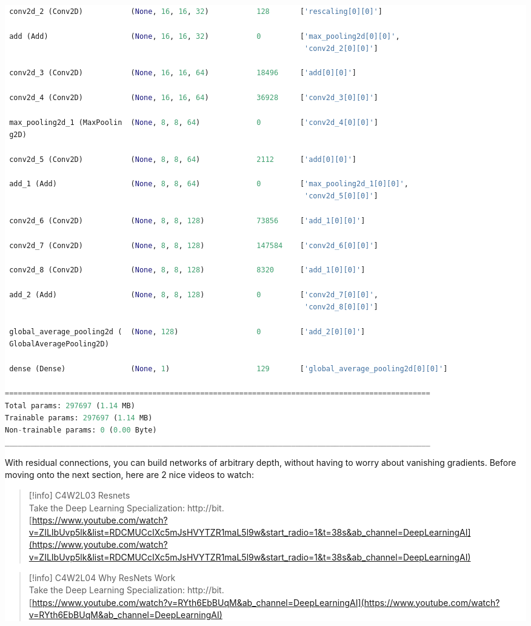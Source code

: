 ```Python
 conv2d_2 (Conv2D)           (None, 16, 16, 32)           128       ['rescaling[0][0]']           
                                                                                                  
 add (Add)                   (None, 16, 16, 32)           0         ['max_pooling2d[0][0]',       
                                                                     'conv2d_2[0][0]']            
                                                                                                  
 conv2d_3 (Conv2D)           (None, 16, 16, 64)           18496     ['add[0][0]']                 
                                                                                                  
 conv2d_4 (Conv2D)           (None, 16, 16, 64)           36928     ['conv2d_3[0][0]']            
                                                                                                  
 max_pooling2d_1 (MaxPoolin  (None, 8, 8, 64)             0         ['conv2d_4[0][0]']            
 g2D)                                                                                             
                                                                                                  
 conv2d_5 (Conv2D)           (None, 8, 8, 64)             2112      ['add[0][0]']                 
                                                                                                  
 add_1 (Add)                 (None, 8, 8, 64)             0         ['max_pooling2d_1[0][0]',     
                                                                     'conv2d_5[0][0]']            
                                                                                                  
 conv2d_6 (Conv2D)           (None, 8, 8, 128)            73856     ['add_1[0][0]']               
                                                                                                  
 conv2d_7 (Conv2D)           (None, 8, 8, 128)            147584    ['conv2d_6[0][0]']            
                                                                                                  
 conv2d_8 (Conv2D)           (None, 8, 8, 128)            8320      ['add_1[0][0]']               
                                                                                                  
 add_2 (Add)                 (None, 8, 8, 128)            0         ['conv2d_7[0][0]',            
                                                                     'conv2d_8[0][0]']            
                                                                                                  
 global_average_pooling2d (  (None, 128)                  0         ['add_2[0][0]']               
 GlobalAveragePooling2D)                                                                          
                                                                                                  
 dense (Dense)               (None, 1)                    129       ['global_average_pooling2d[0][0]']                          
                                                                                                  
==================================================================================================
Total params: 297697 (1.14 MB)
Trainable params: 297697 (1.14 MB)
Non-trainable params: 0 (0.00 Byte)
__________________________________________________________________________________________________
```

With residual connections, you can build networks of arbitrary depth, without having to worry about vanishing gradients. Before moving onto the next section, here are 2 nice videos to watch:

> [!info] C4W2L03 Resnets  
> Take the Deep Learning Specialization: http://bit.  
> [https://www.youtube.com/watch?v=ZILIbUvp5lk&list=RDCMUCcIXc5mJsHVYTZR1maL5l9w&start_radio=1&t=38s&ab_channel=DeepLearningAI](https://www.youtube.com/watch?v=ZILIbUvp5lk&list=RDCMUCcIXc5mJsHVYTZR1maL5l9w&start_radio=1&t=38s&ab_channel=DeepLearningAI)  

> [!info] C4W2L04 Why ResNets Work  
> Take the Deep Learning Specialization: http://bit.  
> [https://www.youtube.com/watch?v=RYth6EbBUqM&ab_channel=DeepLearningAI](https://www.youtube.com/watch?v=RYth6EbBUqM&ab_channel=DeepLearningAI)  
